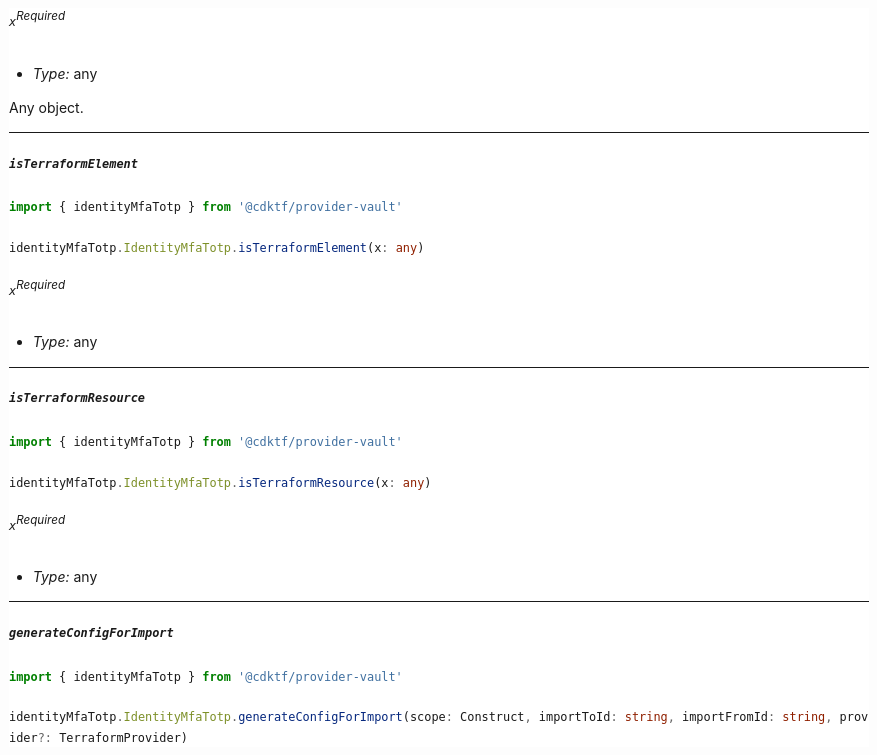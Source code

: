 ###### `x`<sup>Required</sup> <a name="x" id="@cdktf/provider-vault.identityMfaTotp.IdentityMfaTotp.isConstruct.parameter.x"></a>

- *Type:* any

Any object.

---

##### `isTerraformElement` <a name="isTerraformElement" id="@cdktf/provider-vault.identityMfaTotp.IdentityMfaTotp.isTerraformElement"></a>

```typescript
import { identityMfaTotp } from '@cdktf/provider-vault'

identityMfaTotp.IdentityMfaTotp.isTerraformElement(x: any)
```

###### `x`<sup>Required</sup> <a name="x" id="@cdktf/provider-vault.identityMfaTotp.IdentityMfaTotp.isTerraformElement.parameter.x"></a>

- *Type:* any

---

##### `isTerraformResource` <a name="isTerraformResource" id="@cdktf/provider-vault.identityMfaTotp.IdentityMfaTotp.isTerraformResource"></a>

```typescript
import { identityMfaTotp } from '@cdktf/provider-vault'

identityMfaTotp.IdentityMfaTotp.isTerraformResource(x: any)
```

###### `x`<sup>Required</sup> <a name="x" id="@cdktf/provider-vault.identityMfaTotp.IdentityMfaTotp.isTerraformResource.parameter.x"></a>

- *Type:* any

---

##### `generateConfigForImport` <a name="generateConfigForImport" id="@cdktf/provider-vault.identityMfaTotp.IdentityMfaTotp.generateConfigForImport"></a>

```typescript
import { identityMfaTotp } from '@cdktf/provider-vault'

identityMfaTotp.IdentityMfaTotp.generateConfigForImport(scope: Construct, importToId: string, importFromId: string, provider?: TerraformProvider)
```
